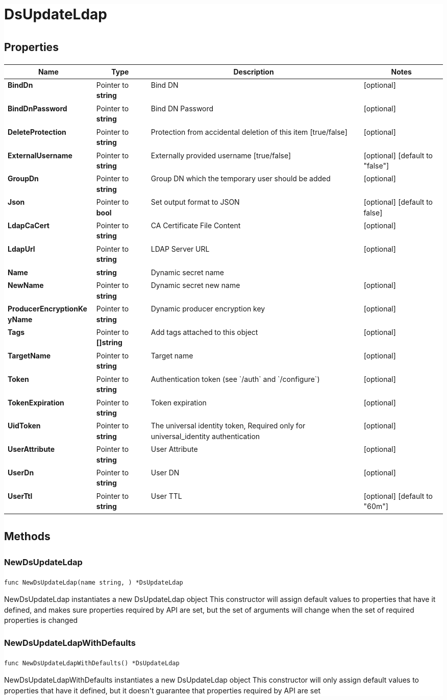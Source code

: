 # DsUpdateLdap

## Properties

Name | Type | Description | Notes
------------ | ------------- | ------------- | -------------
**BindDn** | Pointer to **string** | Bind DN | [optional] 
**BindDnPassword** | Pointer to **string** | Bind DN Password | [optional] 
**DeleteProtection** | Pointer to **string** | Protection from accidental deletion of this item [true/false] | [optional] 
**ExternalUsername** | Pointer to **string** | Externally provided username [true/false] | [optional] [default to "false"]
**GroupDn** | Pointer to **string** | Group DN which the temporary user should be added | [optional] 
**Json** | Pointer to **bool** | Set output format to JSON | [optional] [default to false]
**LdapCaCert** | Pointer to **string** | CA Certificate File Content | [optional] 
**LdapUrl** | Pointer to **string** | LDAP Server URL | [optional] 
**Name** | **string** | Dynamic secret name | 
**NewName** | Pointer to **string** | Dynamic secret new name | [optional] 
**ProducerEncryptionKeyName** | Pointer to **string** | Dynamic producer encryption key | [optional] 
**Tags** | Pointer to **[]string** | Add tags attached to this object | [optional] 
**TargetName** | Pointer to **string** | Target name | [optional] 
**Token** | Pointer to **string** | Authentication token (see &#x60;/auth&#x60; and &#x60;/configure&#x60;) | [optional] 
**TokenExpiration** | Pointer to **string** | Token expiration | [optional] 
**UidToken** | Pointer to **string** | The universal identity token, Required only for universal_identity authentication | [optional] 
**UserAttribute** | Pointer to **string** | User Attribute | [optional] 
**UserDn** | Pointer to **string** | User DN | [optional] 
**UserTtl** | Pointer to **string** | User TTL | [optional] [default to "60m"]

## Methods

### NewDsUpdateLdap

`func NewDsUpdateLdap(name string, ) *DsUpdateLdap`

NewDsUpdateLdap instantiates a new DsUpdateLdap object
This constructor will assign default values to properties that have it defined,
and makes sure properties required by API are set, but the set of arguments
will change when the set of required properties is changed

### NewDsUpdateLdapWithDefaults

`func NewDsUpdateLdapWithDefaults() *DsUpdateLdap`

NewDsUpdateLdapWithDefaults instantiates a new DsUpdateLdap object
This constructor will only assign default values to properties that have it defined,
but it doesn't guarantee that properties required by API are set
